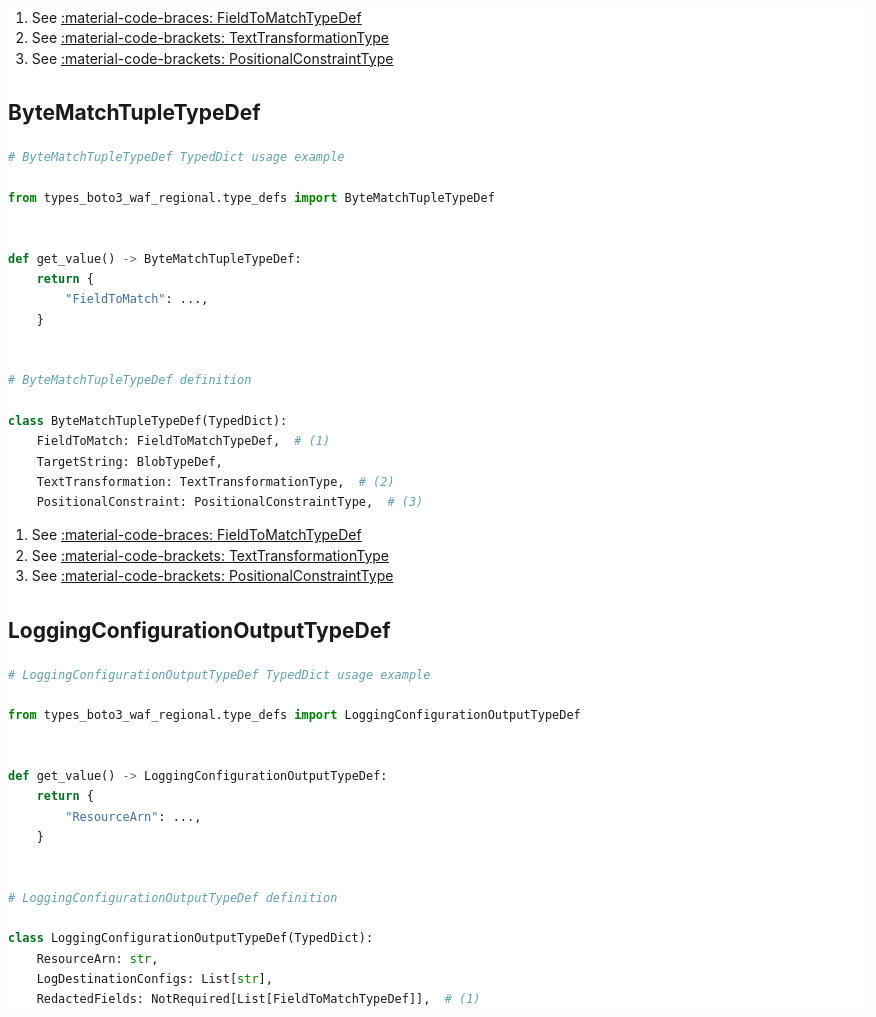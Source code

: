 1. See [:material-code-braces: FieldToMatchTypeDef](./type_defs.md#fieldtomatchtypedef)
2. See [:material-code-brackets: TextTransformationType](./literals.md#texttransformationtype)
3. See [:material-code-brackets: PositionalConstraintType](./literals.md#positionalconstrainttype)

## ByteMatchTupleTypeDef

```python
# ByteMatchTupleTypeDef TypedDict usage example

from types_boto3_waf_regional.type_defs import ByteMatchTupleTypeDef


def get_value() -> ByteMatchTupleTypeDef:
    return {
        "FieldToMatch": ...,
    }


# ByteMatchTupleTypeDef definition

class ByteMatchTupleTypeDef(TypedDict):
    FieldToMatch: FieldToMatchTypeDef,  # (1)
    TargetString: BlobTypeDef,
    TextTransformation: TextTransformationType,  # (2)
    PositionalConstraint: PositionalConstraintType,  # (3)
```

1. See [:material-code-braces: FieldToMatchTypeDef](./type_defs.md#fieldtomatchtypedef)
2. See [:material-code-brackets: TextTransformationType](./literals.md#texttransformationtype)
3. See [:material-code-brackets: PositionalConstraintType](./literals.md#positionalconstrainttype)

## LoggingConfigurationOutputTypeDef

```python
# LoggingConfigurationOutputTypeDef TypedDict usage example

from types_boto3_waf_regional.type_defs import LoggingConfigurationOutputTypeDef


def get_value() -> LoggingConfigurationOutputTypeDef:
    return {
        "ResourceArn": ...,
    }


# LoggingConfigurationOutputTypeDef definition

class LoggingConfigurationOutputTypeDef(TypedDict):
    ResourceArn: str,
    LogDestinationConfigs: List[str],
    RedactedFields: NotRequired[List[FieldToMatchTypeDef]],  # (1)
```
